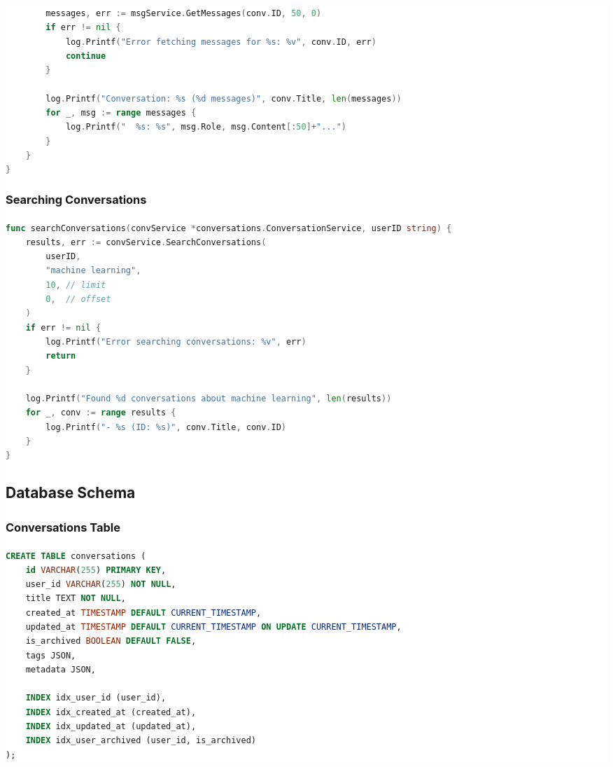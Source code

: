 ```go
        messages, err := msgService.GetMessages(conv.ID, 50, 0)
        if err != nil {
            log.Printf("Error fetching messages for %s: %v", conv.ID, err)
            continue
        }
        
        log.Printf("Conversation: %s (%d messages)", conv.Title, len(messages))
        for _, msg := range messages {
            log.Printf("  %s: %s", msg.Role, msg.Content[:50]+"...")
        }
    }
}
```

### Searching Conversations

```go
func searchConversations(convService *conversations.ConversationService, userID string) {
    results, err := convService.SearchConversations(
        userID,
        "machine learning",
        10, // limit
        0,  // offset
    )
    if err != nil {
        log.Printf("Error searching conversations: %v", err)
        return
    }
    
    log.Printf("Found %d conversations about machine learning", len(results))
    for _, conv := range results {
        log.Printf("- %s (ID: %s)", conv.Title, conv.ID)
    }
}
```

## Database Schema

### Conversations Table

```sql
CREATE TABLE conversations (
    id VARCHAR(255) PRIMARY KEY,
    user_id VARCHAR(255) NOT NULL,
    title TEXT NOT NULL,
    created_at TIMESTAMP DEFAULT CURRENT_TIMESTAMP,
    updated_at TIMESTAMP DEFAULT CURRENT_TIMESTAMP ON UPDATE CURRENT_TIMESTAMP,
    is_archived BOOLEAN DEFAULT FALSE,
    tags JSON,
    metadata JSON,
    
    INDEX idx_user_id (user_id),
    INDEX idx_created_at (created_at),
    INDEX idx_updated_at (updated_at),
    INDEX idx_user_archived (user_id, is_archived)
);
```
